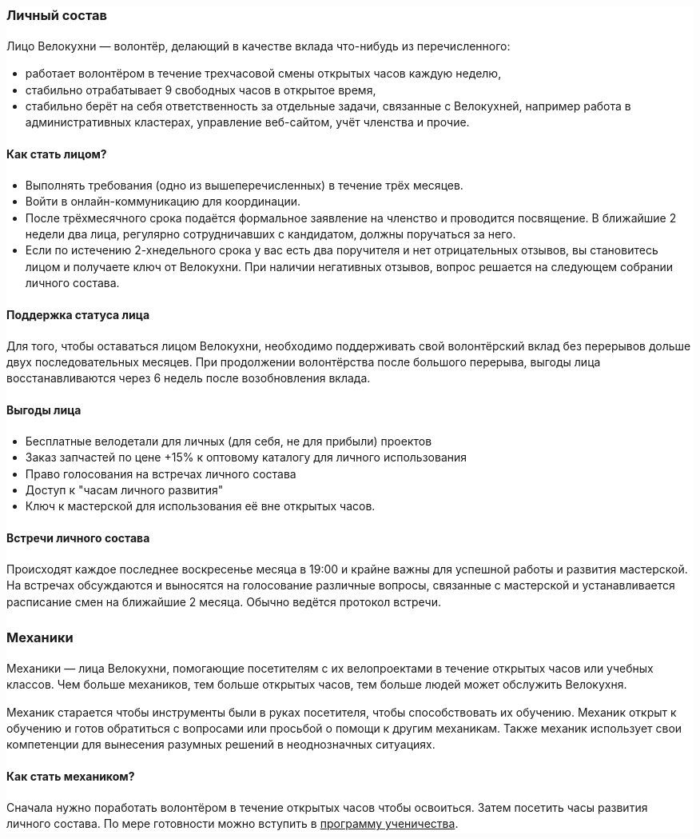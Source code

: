 ### Личный состав

Лицо Велокухни — волонтёр, делающий в качестве вклада что-нибудь из перечисленного:

- работает волонтёром в течение трехчасовой смены открытых часов каждую неделю,
- стабильно отрабатывает 9 свободных часов в открытое время,
- стабильно берёт на себя ответственность за отдельные задачи, связанные с Велокухней, например работа в административных кластерах, управление веб-сайтом, учёт членства и прочие.

#### Как стать лицом?

- Выполнять требования (одно из вышеперечисленных) в течение трёх месяцев.
- Войти в онлайн-коммуникацию для координации.
- После трёхмесячного срока подаётся формальное заявление на членство и проводится посвящение. В ближайшие 2 недели два лица, регулярно сотрудничавших с кандидатом, должны поручаться за него.
- Если по истечению 2-хнедельного срока у вас есть два поручителя и нет отрицательных отзывов, вы становитесь лицом и получаете ключ от Велокухни. При наличии негативных отзывов, вопрос решается на следующем собрании личного состава.

#### Поддержка статуса лица

Для того, чтобы оставаться лицом Велокухни, необходимо поддерживать свой волонтёрский вклад без перерывов дольше двух последовательных месяцев. При продолжении волонтёрства после большого перерыва, выгоды лица восстанавливаются через 6 недель после возобновления вклада.

#### Выгоды лица

- Бесплатные велодетали для личных (для себя, не для прибыли) проектов
- Заказ запчастей по цене +15% к оптовому каталогу для личного использования
- Право голосования на встречах личного состава
- Доступ к "часам личного развития"
- Ключ к мастерской для использования её вне открытых часов.

#### Встречи личного состава

Происходят каждое последнее воскресенье месяца в 19:00 и крайне важны для успешной работы и развития мастерской. На встречах обсуждаются и выносятся на голосование различные вопросы, связанные с мастерской и устанавливается расписание смен на ближайшие 2 месяца. Обычно ведётся протокол встречи.

### Механики

Механики — лица Велокухни, помогающие посетителям с их велопроектами в течение открытых часов или учебных классов. Чем больше механиков, тем больше открытых часов, тем больше людей может обслужить Велокухня.

Механик старается чтобы инструменты были в руках посетителя, чтобы способствовать их обучению. Механик открыт к обучению и готов обратиться с вопросами или просьбой о помощи к другим механикам. Также механик использует свои компетенции для вынесения разумных решений в неоднозначных ситуациях.

#### Как стать механиком?

Сначала нужно поработать волонтёром в течение открытых часов чтобы освоиться. Затем посетить часы развития личного состава. По мере готовности можно вступить в [программу ученичества](http://wiki.bikekitchen.org/index.php?title=Mechanic_Apprentice_Program).
